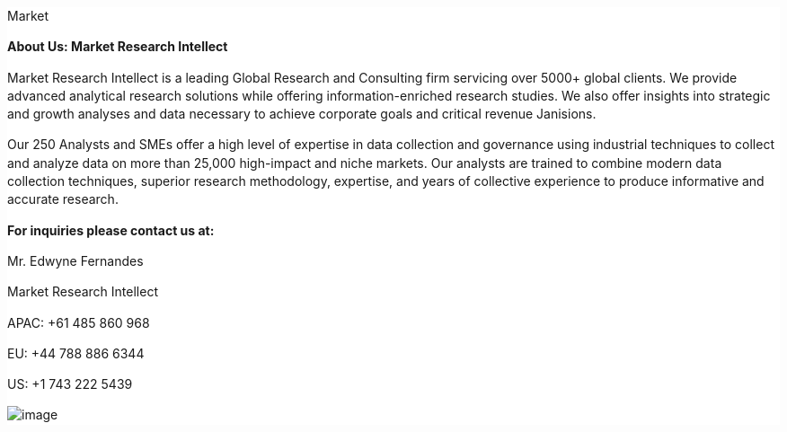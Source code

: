 Market</a></span></p><p><strong><span class="font-[700]">About Us: Market Research Intellect</span></strong></p><p><span class="">Market Research Intellect is a leading Global Research and Consulting firm servicing over 5000+ global clients. We provide advanced analytical research solutions while offering information-enriched research studies.&nbsp;</span>We also offer insights into strategic and growth analyses and data necessary to achieve corporate goals and critical revenue Janisions.</p><p><span class="">Our 250 Analysts and SMEs offer a high level of expertise in data collection and governance using industrial techniques to collect and analyze data on more than 25,000 high-impact and niche markets. Our analysts are trained to combine modern data collection techniques, superior research methodology, expertise, and years of collective experience to produce informative and accurate research.</span></p><p><strong>For inquiries please contact us at:</strong></p><p>Mr. Edwyne Fernandes</p><p>Market Research Intellect</p><p>APAC: +61 485 860 968</p><p>EU: +44 788 886 6344</p><p>US: +1 743 222 5439</p>
![image](https://github.com/user-attachments/assets/6aaed735-ca3e-422d-8071-becffbfc0ecf)
